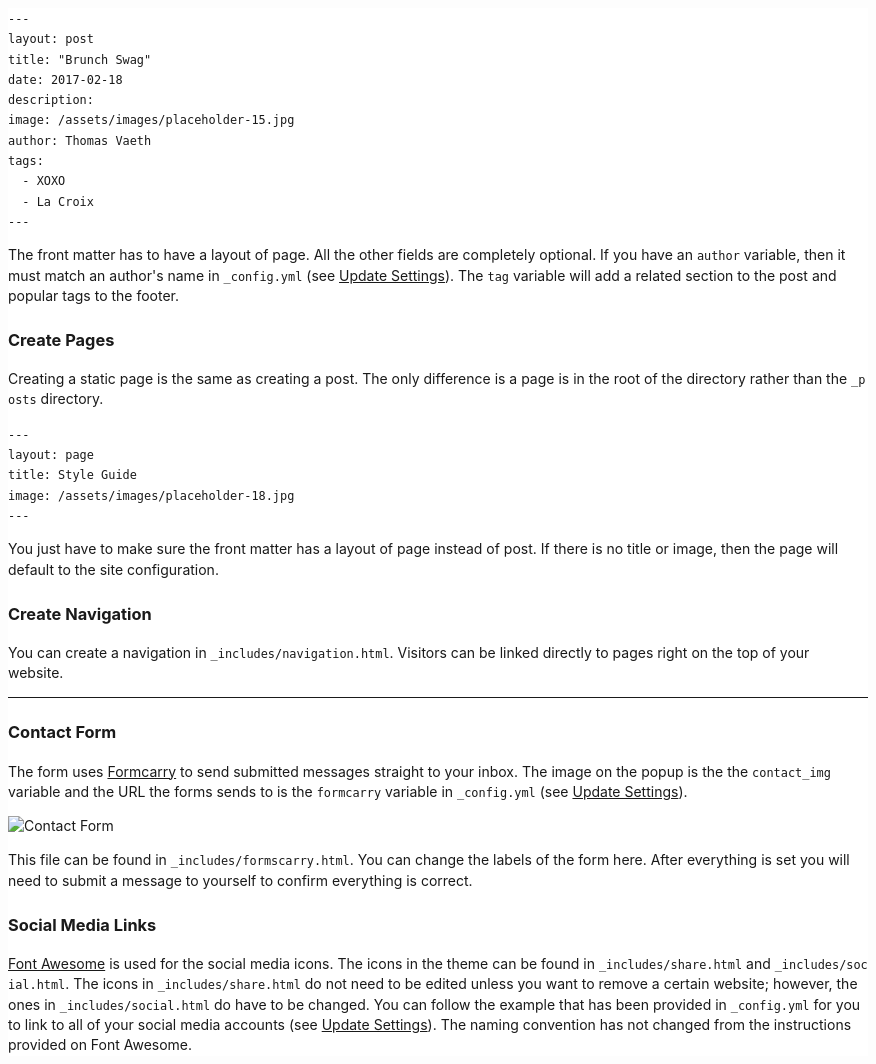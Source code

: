 ```
---
layout: post
title: "Brunch Swag"
date: 2017-02-18
description: 
image: /assets/images/placeholder-15.jpg
author: Thomas Vaeth
tags: 
  - XOXO
  - La Croix
---
```

The front matter has to have a layout of page. All the other fields are completely optional. If you have an ````author```` variable, then it must match an author's name in ````_config.yml```` (see [Update Settings](#update-settings)). The ````tag```` variable will add a related section to the post and popular tags to the footer.

### Create Pages
Creating a static page is the same as creating a post. The only difference is a page is in the root of the directory rather than the ````_posts```` directory.

```
---
layout: page
title: Style Guide
image: /assets/images/placeholder-18.jpg
---
```

You just have to make sure the front matter has a layout of page instead of post. If there is no title or image, then the page will default to the site configuration.

### Create Navigation
You can create a navigation in ````_includes/navigation.html````. Visitors can be linked directly to pages right on the top of your website.

***

### Contact Form
The form uses [Formcarry](https://formcarry.com/) to send submitted messages straight to your inbox. The image on the popup is the the ````contact_img```` variable and the URL the forms sends to is the ````formcarry```` variable in ````_config.yml```` (see [Update Settings](#update-settings)).

![Contact Form](http://samesies.io/assets/images/barber/doc/framed-contact-form.jpg "Contact Form")

This file can be found in ````_includes/formscarry.html````. You can change the labels of the form here. After everything is set you will need to submit a message to yourself to confirm everything is correct.

### Social Media Links
[Font Awesome](http://fontawesome.io/) is used for the social media icons. The icons in the theme can be found in ````_includes/share.html```` and ````_includes/social.html````. The icons in ````_includes/share.html```` do not need to be edited unless you want to remove a certain website; however, the ones in ````_includes/social.html```` do have to be changed. You can follow the example that has been provided in ````_config.yml```` for you to link to all of your social media accounts  (see [Update Settings](#update-settings)). The naming convention has not changed from the instructions provided on Font Awesome.
